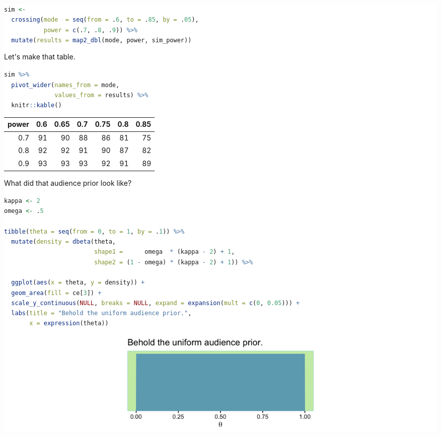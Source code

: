 ```r
sim <-
  crossing(mode  = seq(from = .6, to = .85, by = .05),
           power = c(.7, .8, .9)) %>% 
  mutate(results = map2_dbl(mode, power, sim_power))
```

Let's make that table.


```r
sim %>%
  pivot_wider(names_from = mode,
              values_from = results) %>%
  knitr::kable()
```



| power| 0.6| 0.65| 0.7| 0.75| 0.8| 0.85|
|-----:|---:|----:|---:|----:|---:|----:|
|   0.7|  91|   90|  88|   86|  81|   75|
|   0.8|  92|   92|  91|   90|  87|   82|
|   0.9|  93|   93|  93|   92|  91|   89|

What did that audience prior look like?


```r
kappa <- 2
omega <- .5

tibble(theta = seq(from = 0, to = 1, by = .1)) %>% 
  mutate(density = dbeta(theta,
                         shape1 =      omega  * (kappa - 2) + 1,
                         shape2 = (1 - omega) * (kappa - 2) + 1)) %>% 
  
  ggplot(aes(x = theta, y = density)) +
  geom_area(fill = ce[3]) +
  scale_y_continuous(NULL, breaks = NULL, expand = expansion(mult = c(0, 0.05))) +
  labs(title = "Behold the uniform audience prior.",
       x = expression(theta))
```

<img src="13_files/figure-html/unnamed-chunk-21-1.png" width="384" style="display: block; margin: auto;" />
